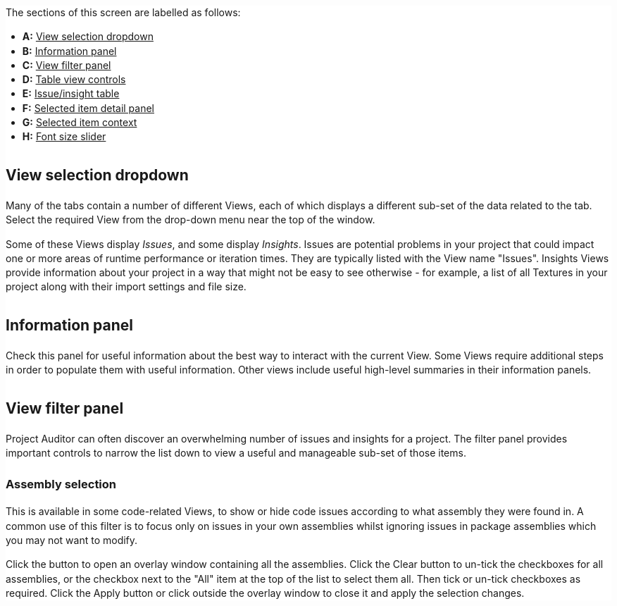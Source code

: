 The sections of this screen are labelled as follows:

* **A:** [View selection dropdown](#view-selection-dropdown) 
* **B:** [Information panel](#information-panel)
* **C:** [View filter panel](#view-filter-panel)
* **D:** [Table view controls](#table-view-controls)
* **E:** [Issue/insight table](#issueinsight-table)
* **F:** [Selected item detail panel](#selected-item-detail-panel)
* **G:** [Selected item context](#selected-item-context)
* **H:** [Font size slider](#font-size-slider)


## View selection dropdown
Many of the tabs contain a number of different Views, each of which displays a different sub-set of the data related to
the tab. Select the required View from the drop-down menu near the top of the window.

Some of these Views display _Issues_, and some display _Insights_. Issues are potential problems in your project that
could impact one or more areas of runtime performance or iteration times. They are typically listed with the View name
"Issues". Insights Views provide information about your project in a way that might not be easy to see otherwise - for
example, a list of all Textures in your project along with their import settings and file size. 

## Information panel
Check this panel for useful information about the best way to interact with the current View. Some Views require
additional steps in order to populate them with useful information. Other views include useful high-level summaries in
their information panels.

## View filter panel
Project Auditor can often discover an overwhelming number of issues and insights for a project. The filter panel
provides important controls to narrow the list down to view a useful and manageable sub-set of those items.

### Assembly selection
This is available in some code-related Views, to show or hide code issues according to what assembly they were found in.
A common use of this filter is to focus only on issues in your own assemblies whilst ignoring issues in package
assemblies which you may not want to modify.

Click the button to open an overlay window containing all the assemblies. Click the Clear button to un-tick the
checkboxes for all assemblies, or the checkbox next to the "All" item at the top of the list to select them all. Then
tick or un-tick checkboxes as required. Click the Apply button or click outside the overlay window to close it and apply
the selection changes.
